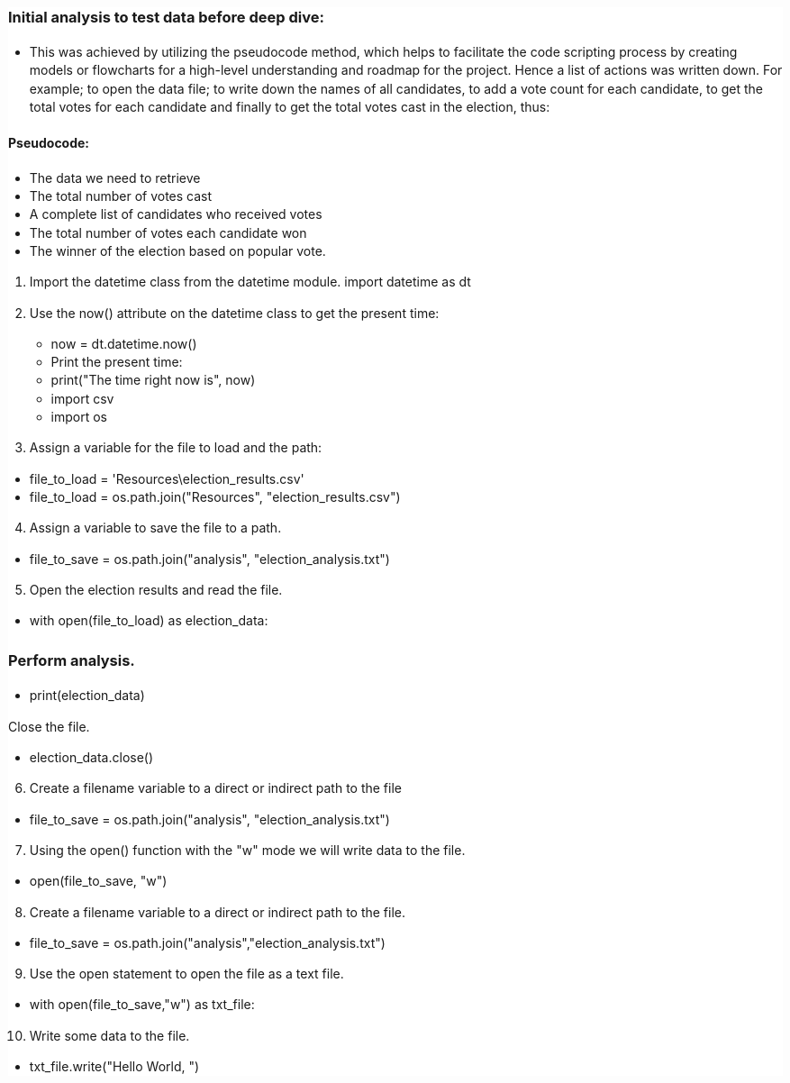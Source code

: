 
### Initial analysis to test data before deep dive:

* This was achieved by utilizing the pseudocode method, which helps to facilitate the code scripting process by creating models or flowcharts for a high-level understanding and roadmap for the project. Hence a list of actions was written down. For example; to open the data file; to write down the names of all candidates, to add a vote count for each candidate, to get the total votes for each candidate and finally to get the total votes cast in the election, thus:

#### Pseudocode:
   * The data we need to retrieve
   * The total number of votes cast 
   * A complete list of candidates who received votes
   * The total number of votes each candidate won
   * The winner of the election based on popular vote.

1. Import the datetime class from the datetime module.
   import datetime as dt
   
2. Use the now() attribute on the datetime class to get the present time:

   * now = dt.datetime.now()
   * Print the present time:
   * print("The time right now is", now)
   * import csv
   * import os

3. Assign a variable for the file to load and the path:
  * file_to_load = 'Resources\election_results.csv'
  * file_to_load = os.path.join("Resources", "election_results.csv")

4. Assign a variable to save the file to a path.
* file_to_save = os.path.join("analysis", "election_analysis.txt")

5. Open the election results and read the file.
* with open(file_to_load) as election_data:

### Perform analysis.
* print(election_data)

Close the file.
* election_data.close()

6. Create a filename variable to a direct or indirect path to the file
* file_to_save = os.path.join("analysis", "election_analysis.txt")

7. Using the open() function with the "w" mode we will write data to the file.
* open(file_to_save, "w")

8. Create a filename variable to a direct or indirect path to the file. 
* file_to_save = os.path.join("analysis","election_analysis.txt")

9. Use the open statement to open the file as a text file.
* with open(file_to_save,"w") as txt_file:

10. Write some data to the file.
* txt_file.write("Hello World, ")
